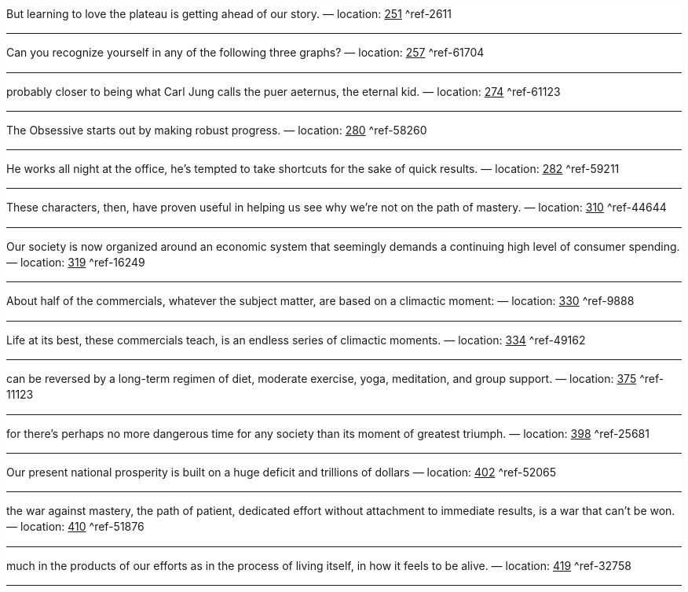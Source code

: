But learning to love the plateau is getting ahead of our story. — location: [251](kindle://book?action=open&asin=B01ND0X91Y&location=251) ^ref-2611

---
Can you recognize yourself in any of the following three graphs? — location: [257](kindle://book?action=open&asin=B01ND0X91Y&location=257) ^ref-61704

---
probably closer to being what Carl Jung calls the puer aeternus, the eternal kid. — location: [274](kindle://book?action=open&asin=B01ND0X91Y&location=274) ^ref-61123

---
The Obsessive starts out by making robust progress. — location: [280](kindle://book?action=open&asin=B01ND0X91Y&location=280) ^ref-58260

---
He works all night at the office, he’s tempted to take shortcuts for the sake of quick results. — location: [282](kindle://book?action=open&asin=B01ND0X91Y&location=282) ^ref-59211

---
These characters, then, have proven useful in helping us see why we’re not on the path of mastery. — location: [310](kindle://book?action=open&asin=B01ND0X91Y&location=310) ^ref-44644

---
Our society is now organized around an economic system that seemingly demands a continuing high level of consumer spending. — location: [319](kindle://book?action=open&asin=B01ND0X91Y&location=319) ^ref-16249

---
About half of the commercials, whatever the subject matter, are based on a climactic moment: — location: [330](kindle://book?action=open&asin=B01ND0X91Y&location=330) ^ref-9888

---
Life at its best, these commercials teach, is an endless series of climactic moments. — location: [334](kindle://book?action=open&asin=B01ND0X91Y&location=334) ^ref-49162

---
can be reversed by a long-term regimen of diet, moderate exercise, yoga, meditation, and group support. — location: [375](kindle://book?action=open&asin=B01ND0X91Y&location=375) ^ref-11123

---
for there’s perhaps no more dangerous time for any society than its moment of greatest triumph. — location: [398](kindle://book?action=open&asin=B01ND0X91Y&location=398) ^ref-25681

---
Our present national prosperity is built on a huge deficit and trillions of dollars — location: [402](kindle://book?action=open&asin=B01ND0X91Y&location=402) ^ref-52065

---
the war against mastery, the path of patient, dedicated effort without attachment to immediate results, is a war that can’t be won. — location: [410](kindle://book?action=open&asin=B01ND0X91Y&location=410) ^ref-51876

---
much in the products of our efforts as in the process of living itself, in how it feels to be alive. — location: [419](kindle://book?action=open&asin=B01ND0X91Y&location=419) ^ref-32758

---